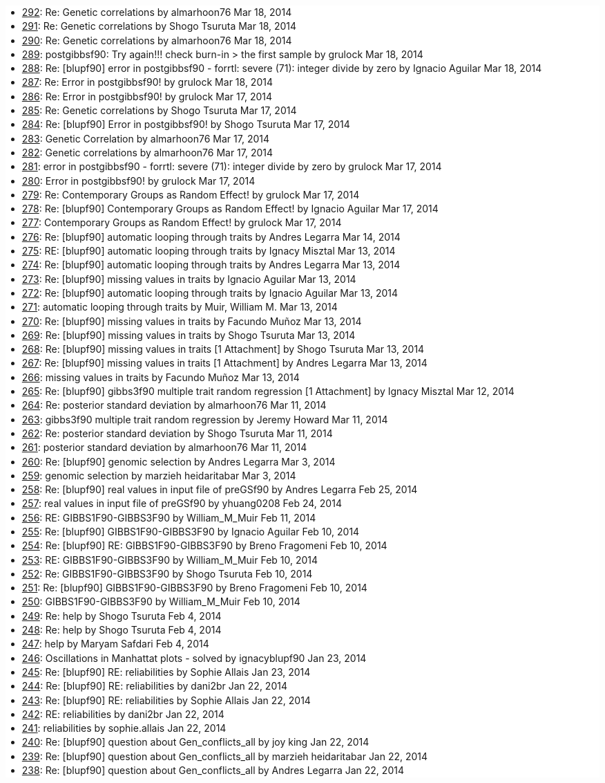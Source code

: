 - [292](0292.md): Re: Genetic correlations by almarhoon76 Mar 18, 2014
- [291](0291.md): Re: Genetic correlations by Shogo Tsuruta Mar 18, 2014
- [290](0290.md): Re: Genetic correlations by almarhoon76 Mar 18, 2014
- [289](0289.md): postgibbsf90: Try again!!! check burn-in > the first sample by grulock Mar 18, 2014
- [288](0288.md): Re: [blupf90] error in postgibbsf90 - forrtl: severe (71): integer divide by zero by Ignacio Aguilar Mar 18, 2014
- [287](0287.md): Re: Error in postgibbsf90! by grulock Mar 18, 2014
- [286](0286.md): Re: Error in postgibbsf90! by grulock Mar 17, 2014
- [285](0285.md): Re: Genetic correlations by Shogo Tsuruta Mar 17, 2014
- [284](0284.md): Re: [blupf90] Error in postgibbsf90! by Shogo Tsuruta Mar 17, 2014
- [283](0283.md): Genetic Correlation by almarhoon76 Mar 17, 2014
- [282](0282.md): Genetic correlations by almarhoon76 Mar 17, 2014
- [281](0281.md): error in postgibbsf90 - forrtl: severe (71): integer divide by zero by grulock Mar 17, 2014
- [280](0280.md): Error in postgibbsf90! by grulock Mar 17, 2014
- [279](0279.md): Re: Contemporary Groups as Random Effect! by grulock Mar 17, 2014
- [278](0278.md): Re: [blupf90] Contemporary Groups as Random Effect! by Ignacio Aguilar Mar 17, 2014
- [277](0277.md): Contemporary Groups as Random Effect! by grulock Mar 17, 2014
- [276](0276.md): Re: [blupf90] automatic looping through traits by Andres Legarra Mar 14, 2014
- [275](0275.md): RE: [blupf90] automatic looping through traits by Ignacy Misztal Mar 13, 2014
- [274](0274.md): Re: [blupf90] automatic looping through traits by Andres Legarra Mar 13, 2014
- [273](0273.md): Re: [blupf90] missing values in traits by Ignacio Aguilar Mar 13, 2014
- [272](0272.md): Re: [blupf90] automatic looping through traits by Ignacio Aguilar Mar 13, 2014
- [271](0271.md): automatic looping through traits by Muir, William M. Mar 13, 2014
- [270](0270.md): Re: [blupf90] missing values in traits by Facundo Muñoz Mar 13, 2014
- [269](0269.md): Re: [blupf90] missing values in traits by Shogo Tsuruta Mar 13, 2014
- [268](0268.md): Re: [blupf90] missing values in traits [1 Attachment] by Shogo Tsuruta Mar 13, 2014
- [267](0267.md): Re: [blupf90] missing values in traits [1 Attachment] by Andres Legarra Mar 13, 2014
- [266](0266.md): missing values in traits by Facundo Muñoz Mar 13, 2014
- [265](0265.md): Re: [blupf90] gibbs3f90 multiple trait random regression [1 Attachment] by Ignacy Misztal Mar 12, 2014
- [264](0264.md): Re: posterior standard deviation by almarhoon76 Mar 11, 2014
- [263](0263.md): gibbs3f90 multiple trait random regression by Jeremy Howard Mar 11, 2014
- [262](0262.md): Re: posterior standard deviation by Shogo Tsuruta Mar 11, 2014
- [261](0261.md): posterior standard deviation by almarhoon76 Mar 11, 2014
- [260](0260.md): Re: [blupf90] genomic selection by Andres Legarra Mar 3, 2014
- [259](0259.md): genomic selection by marzieh heidaritabar Mar 3, 2014
- [258](0258.md): Re: [blupf90] real values in input file of preGSf90 by Andres Legarra Feb 25, 2014
- [257](0257.md): real values in input file of preGSf90 by yhuang0208 Feb 24, 2014
- [256](0256.md): RE: GIBBS1F90-GIBBS3F90 by William_M_Muir Feb 11, 2014
- [255](0255.md): Re: [blupf90] GIBBS1F90-GIBBS3F90 by Ignacio Aguilar Feb 10, 2014
- [254](0254.md): Re: [blupf90] RE: GIBBS1F90-GIBBS3F90 by Breno Fragomeni Feb 10, 2014
- [253](0253.md): RE: GIBBS1F90-GIBBS3F90 by William_M_Muir Feb 10, 2014
- [252](0252.md): Re: GIBBS1F90-GIBBS3F90 by Shogo Tsuruta Feb 10, 2014
- [251](0251.md): Re: [blupf90] GIBBS1F90-GIBBS3F90 by Breno Fragomeni Feb 10, 2014
- [250](0250.md): GIBBS1F90-GIBBS3F90 by William_M_Muir Feb 10, 2014
- [249](0249.md): Re: help by Shogo Tsuruta Feb 4, 2014
- [248](0248.md): Re: help by Shogo Tsuruta Feb 4, 2014
- [247](0247.md): help by Maryam Safdari Feb 4, 2014
- [246](0246.md): Oscillations in Manhattat plots - solved by ignacyblupf90 Jan 23, 2014
- [245](0245.md): Re: [blupf90] RE: reliabilities by Sophie Allais Jan 23, 2014
- [244](0244.md): Re: [blupf90] RE: reliabilities by dani2br Jan 22, 2014
- [243](0243.md): Re: [blupf90] RE: reliabilities by Sophie Allais Jan 22, 2014
- [242](0242.md): RE: reliabilities by dani2br Jan 22, 2014
- [241](0241.md): reliabilities by sophie.allais Jan 22, 2014
- [240](0240.md): Re: [blupf90] question about Gen_conflicts_all by joy king Jan 22, 2014
- [239](0239.md): Re: [blupf90] question about Gen_conflicts_all by marzieh heidaritabar Jan 22, 2014
- [238](0238.md): Re: [blupf90] question about Gen_conflicts_all by Andres Legarra Jan 22, 2014